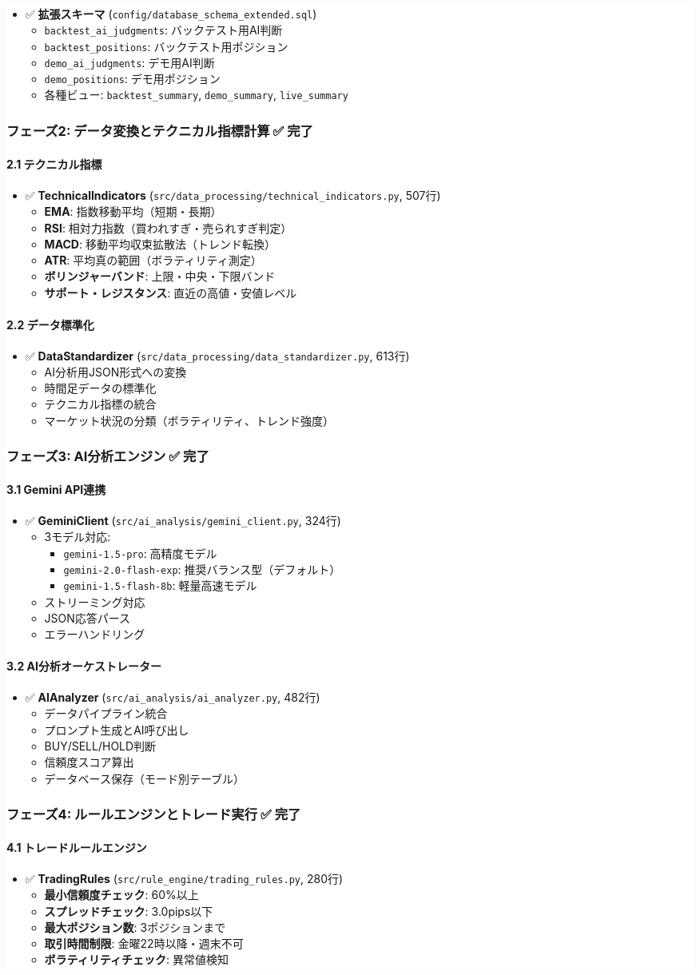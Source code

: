 - ✅ **拡張スキーマ** (`config/database_schema_extended.sql`)
  - `backtest_ai_judgments`: バックテスト用AI判断
  - `backtest_positions`: バックテスト用ポジション
  - `demo_ai_judgments`: デモ用AI判断
  - `demo_positions`: デモ用ポジション
  - 各種ビュー: `backtest_summary`, `demo_summary`, `live_summary`

### フェーズ2: データ変換とテクニカル指標計算 ✅ **完了**

#### 2.1 テクニカル指標
- ✅ **TechnicalIndicators** (`src/data_processing/technical_indicators.py`, 507行)
  - **EMA**: 指数移動平均（短期・長期）
  - **RSI**: 相対力指数（買われすぎ・売られすぎ判定）
  - **MACD**: 移動平均収束拡散法（トレンド転換）
  - **ATR**: 平均真の範囲（ボラティリティ測定）
  - **ボリンジャーバンド**: 上限・中央・下限バンド
  - **サポート・レジスタンス**: 直近の高値・安値レベル

#### 2.2 データ標準化
- ✅ **DataStandardizer** (`src/data_processing/data_standardizer.py`, 613行)
  - AI分析用JSON形式への変換
  - 時間足データの標準化
  - テクニカル指標の統合
  - マーケット状況の分類（ボラティリティ、トレンド強度）

### フェーズ3: AI分析エンジン ✅ **完了**

#### 3.1 Gemini API連携
- ✅ **GeminiClient** (`src/ai_analysis/gemini_client.py`, 324行)
  - 3モデル対応:
    - `gemini-1.5-pro`: 高精度モデル
    - `gemini-2.0-flash-exp`: 推奨バランス型（デフォルト）
    - `gemini-1.5-flash-8b`: 軽量高速モデル
  - ストリーミング対応
  - JSON応答パース
  - エラーハンドリング

#### 3.2 AI分析オーケストレーター
- ✅ **AIAnalyzer** (`src/ai_analysis/ai_analyzer.py`, 482行)
  - データパイプライン統合
  - プロンプト生成とAI呼び出し
  - BUY/SELL/HOLD判断
  - 信頼度スコア算出
  - データベース保存（モード別テーブル）

### フェーズ4: ルールエンジンとトレード実行 ✅ **完了**

#### 4.1 トレードルールエンジン
- ✅ **TradingRules** (`src/rule_engine/trading_rules.py`, 280行)
  - **最小信頼度チェック**: 60%以上
  - **スプレッドチェック**: 3.0pips以下
  - **最大ポジション数**: 3ポジションまで
  - **取引時間制限**: 金曜22時以降・週末不可
  - **ボラティリティチェック**: 異常値検知
